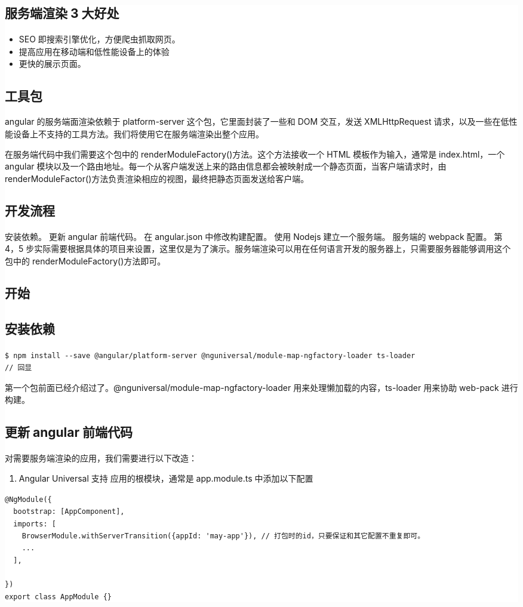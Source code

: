 ## 服务端渲染 3 大好处

-   SEO 即搜索引擎优化，方便爬虫抓取网页。
-   提高应用在移动端和低性能设备上的体验
-   更快的展示页面。

## 工具包

angular 的服务端面渲染依赖于 platform-server 这个包，它里面封装了一些和 DOM 交互，发送 XMLHttpRequest 请求，以及一些在低性能设备上不支持的工具方法。我们将使用它在服务端渲染出整个应用。

在服务端代码中我们需要这个包中的 renderModuleFactory()方法。这个方法接收一个 HTML 模板作为输入，通常是 index.html，一个 angular 模块以及一个路由地址。每一个从客户端发送上来的路由信息都会被映射成一个静态页面，当客户端请求时，由 renderModuleFactor()方法负责渲染相应的视图，最终把静态页面发送给客户端。

## 开发流程

安装依赖。
更新 angular 前端代码。
在 angular.json 中修改构建配置。
使用 Nodejs 建立一个服务端。
服务端的 webpack 配置。
第 4，5 步实际需要根据具体的项目来设置，这里仅是为了演示。服务端渲染可以用在任何语言开发的服务器上，只需要服务器能够调用这个包中的 renderModuleFactory()方法即可。

## 开始

## 安装依赖

```
$ npm install --save @angular/platform-server @nguniversal/module-map-ngfactory-loader ts-loader
// 回显
```

第一个包前面已经介绍过了。@nguniversal/module-map-ngfactory-loader 用来处理懒加载的内容，ts-loader 用来协助 web-pack 进行构建。

## 更新 angular 前端代码

对需要服务端渲染的应用，我们需要进行以下改造：

1. Angular Universal 支持
   应用的根模块，通常是 app.module.ts 中添加以下配置

```
@NgModule({
  bootstrap: [AppComponent],
  imports: [
    BrowserModule.withServerTransition({appId: 'may-app'}), // 打包时的id，只要保证和其它配置不重复即可。
    ...
  ],

})
export class AppModule {}
```
